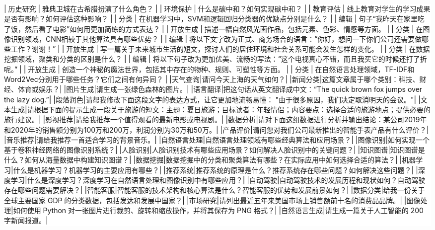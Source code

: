 | 历史研究 | 雅典卫城在古希腊扮演了什么角色？ |
| 环境保护 | 什么是碳中和？如何实现碳中和？ |
| 教育评估 | 线上教育对学生的学习成果是否有影响？如何评估这种影响？ |
| 分类 | 在机器学习中，SVM和逻辑回归分类器的优缺点分别是什么？ |
| 编辑 | 句子“我昨天在家里吃了饭，然后看了电影”如何用更加简练的方式表达？ |
| 开放生成 | 描述一幅自然风光画作品，包括元素、色彩、情感等方面。 |
| 分类 | 在图像识别领域，CNN相较于其他算法具有哪些优势？ |
| 编辑 | 将以下文字改为正式、商务场合的语言：“你好，想问一下你们公司还需要做哪些工作？谢谢！” |
| 开放生成 | 写一篇关于未来城市生活的短文，探讨人们的居住环境和社会关系可能会发生怎样的变化。 |
| 分类 | 在数据挖掘领域，聚类和分类的区别是什么？ |
| 编辑 | 将以下句子改为更加优美、流畅的写法：“这个电视真心不错，而且我买它的时候还打了折呢。” |
| 开放生成 | 创造一个神秘的魔法世界，包括其中存在的物种、规则、可塑性等方面。 |
| 分类 | 在自然语言处理领域，TF-IDF和Word2Vec分别用于哪些任务？它们之间有何异同？ |
|天气查询|请问今天上海的天气如何？|
|新闻分类|这篇文章属于哪个类别：科技、财经、体育或娱乐？|
|图片生成|请生成一张绿色森林的图片。|
|语言翻译|把这句话从英文翻译成中文：“The quick brown fox jumps over the lazy dog.”|
|段落润色|请帮我修改下面这段文字的表达方式，让它更加地流畅易懂： "由于很多原因，我们决定取消明天的会议。"|
|文本生成|请根据下面的提示生成一段关于旅游的短文：主题：夏日旅游；目标读者：年轻情侣；内容要点：选择合适的旅游地点；提供必要的旅行建议。|
|影视推荐|请给我推荐一个值得观看的最新电影或电视剧。|
|数据分析|请对下面这组数据进行分析并输出结论：某公司2019年和2020年的销售额分别为100万和200万，利润分别为30万和50万。|
|产品评价|请问您对我们公司最新推出的智能手表产品有什么评价？|
|音乐推荐|请给我推荐一首适合学习的背景音乐。|
|自然语言处理|自然语言处理领域有哪些经典算法和应用场景？|
|图像识别|如何实现一个基于卷积神经网络的图像识别系统？|
|人脸识别|人脸识别技术有哪些应用场景？如何解决人脸识别中的关键问题？|
|知识图谱|知识图谱是什么？如何从海量数据中构建知识图谱？|
|数据挖掘|数据挖掘中的分类和聚类算法有哪些？在实际应用中如何选择合适的算法？|
|机器学习|什么是机器学习？机器学习的主要应用有哪些？|
|推荐系统|推荐系统的原理是什么？推荐系统存在哪些问题？如何解决这些问题？|
|深度学习|什么是深度学习？深度学习在自然语言处理和图像识别中有哪些应用？|
|自动驾驶|自动驾驶技术的发展历程和现状如何？自动驾驶存在哪些问题需要解决？|
|智能客服|智能客服的技术架构和核心算法是什么？智能客服的优势和发展前景如何？|
|数据分类|给我一份关于全球主要国家 GDP 的分类数据，包括发达和发展中国家？|
|市场研究|请列出最近五年来美国市场上销售额前十名的消费品品牌。|
|图像处理|如何使用 Python 对一张图片进行裁剪、旋转和缩放操作，并将其保存为 PNG 格式？|
|自然语言生成|请生成一篇关于人工智能的 200 字新闻报道。|